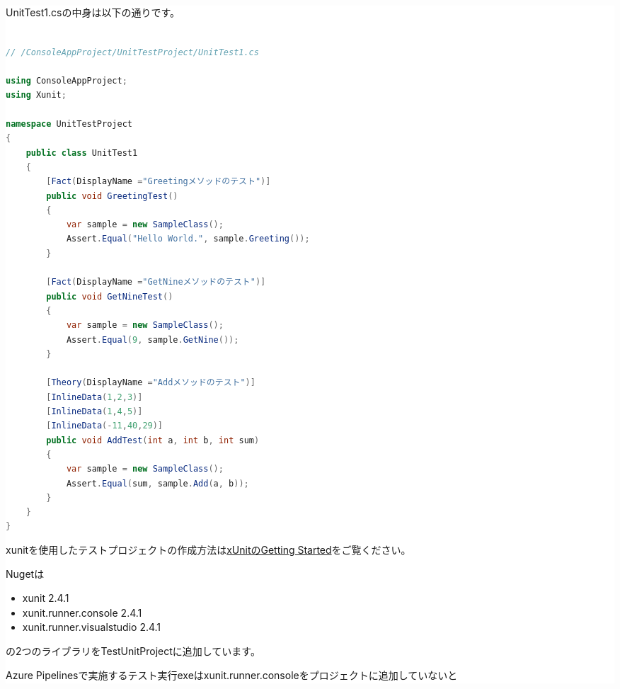 UnitTest1.csの中身は以下の通りです。

``` cs

// /ConsoleAppProject/UnitTestProject/UnitTest1.cs

using ConsoleAppProject;
using Xunit;

namespace UnitTestProject
{
    public class UnitTest1
    {
        [Fact(DisplayName ="Greetingメソッドのテスト")]
        public void GreetingTest()
        {
            var sample = new SampleClass();
            Assert.Equal("Hello World.", sample.Greeting());
        }

        [Fact(DisplayName ="GetNineメソッドのテスト")]
        public void GetNineTest()
        {
            var sample = new SampleClass();
            Assert.Equal(9, sample.GetNine());
        }

        [Theory(DisplayName ="Addメソッドのテスト")]
        [InlineData(1,2,3)]
        [InlineData(1,4,5)]
        [InlineData(-11,40,29)]
        public void AddTest(int a, int b, int sum)
        {
            var sample = new SampleClass();
            Assert.Equal(sum, sample.Add(a, b));
        }
    }
}

```

xunitを使用したテストプロジェクトの作成方法は[xUnitのGetting Started](https://xunit.net/docs/getting-started/netfx/visual-studio)をご覧ください。


Nugetは
 
 * xunit 2.4.1
 * xunit.runner.console 2.4.1
 * xunit.runner.visualstudio 2.4.1

の2つのライブラリをTestUnitProjectに追加しています。

Azure Pipelinesで実施するテスト実行exeはxunit.runner.consoleをプロジェクトに追加していないと
